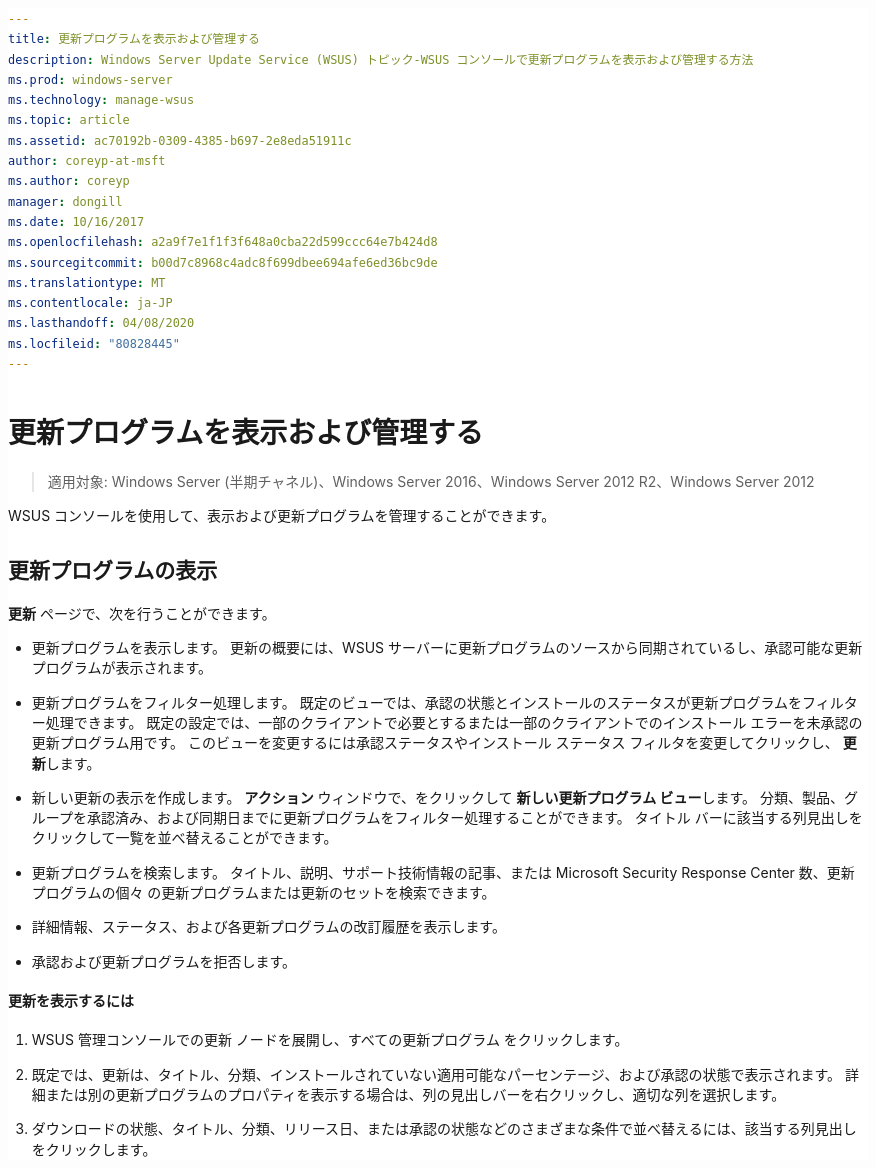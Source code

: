 ```yaml
---
title: 更新プログラムを表示および管理する
description: Windows Server Update Service (WSUS) トピック-WSUS コンソールで更新プログラムを表示および管理する方法
ms.prod: windows-server
ms.technology: manage-wsus
ms.topic: article
ms.assetid: ac70192b-0309-4385-b697-2e8eda51911c
author: coreyp-at-msft
ms.author: coreyp
manager: dongill
ms.date: 10/16/2017
ms.openlocfilehash: a2a9f7e1f1f3f648a0cba22d599ccc64e7b424d8
ms.sourcegitcommit: b00d7c8968c4adc8f699dbee694afe6ed36bc9de
ms.translationtype: MT
ms.contentlocale: ja-JP
ms.lasthandoff: 04/08/2020
ms.locfileid: "80828445"
---
```

# <a name="viewing-and-managing-updates"></a>更新プログラムを表示および管理する

>適用対象: Windows Server (半期チャネル)、Windows Server 2016、Windows Server 2012 R2、Windows Server 2012

WSUS コンソールを使用して、表示および更新プログラムを管理することができます。

## <a name="viewing-updates"></a>更新プログラムの表示
**更新**  ページで、次を行うことができます。

-   更新プログラムを表示します。 更新の概要には、WSUS サーバーに更新プログラムのソースから同期されているし、承認可能な更新プログラムが表示されます。

-   更新プログラムをフィルター処理します。 既定のビューでは、承認の状態とインストールのステータスが更新プログラムをフィルター処理できます。 既定の設定では、一部のクライアントで必要とするまたは一部のクライアントでのインストール エラーを未承認の更新プログラム用です。 このビューを変更するには承認ステータスやインストール ステータス フィルタを変更してクリックし、 **更新**します。

-   新しい更新の表示を作成します。 **アクション**  ウィンドウで、をクリックして **新しい更新プログラム ビュー**します。 分類、製品、グループを承認済み、および同期日までに更新プログラムをフィルター処理することができます。 タイトル バーに該当する列見出しをクリックして一覧を並べ替えることができます。

-   更新プログラムを検索します。 タイトル、説明、サポート技術情報の記事、または Microsoft Security Response Center 数、更新プログラムの個々 の更新プログラムまたは更新のセットを検索できます。

-   詳細情報、ステータス、および各更新プログラムの改訂履歴を表示します。

-   承認および更新プログラムを拒否します。

#### <a name="to-view-updates"></a>更新を表示するには

1.  WSUS 管理コンソールでの更新 ノードを展開し、すべての更新プログラム をクリックします。

2.  既定では、更新は、タイトル、分類、インストールされていない適用可能なパーセンテージ、および承認の状態で表示されます。 詳細または別の更新プログラムのプロパティを表示する場合は、列の見出しバーを右クリックし、適切な列を選択します。

3.  ダウンロードの状態、タイトル、分類、リリース日、または承認の状態などのさまざまな条件で並べ替えるには、該当する列見出しをクリックします。

